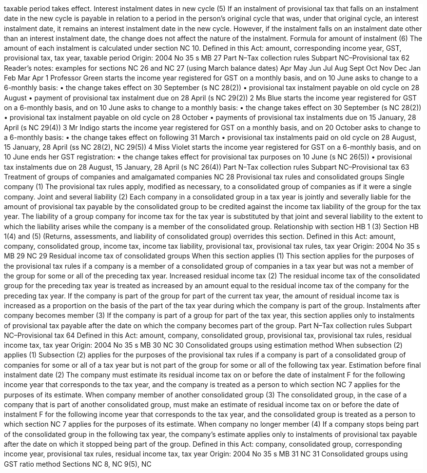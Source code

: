 taxable period takes effect. Interest instalment dates in new cycle (5) If an instalment of provisional tax that falls on an instalment date in the new cycle is payable in relation to a period in the person’s original cycle that was, under that original cycle, an interest instalment date, it remains an interest instalment date in the new cycle. However, if the instalment falls on an instalment date other than an interest instalment date, the change does not affect the nature of the instalment. Formula for amount of instalment (6) The amount of each instalment is calculated under section NC 10. Defined in this Act: amount, corresponding income year, GST, provisional tax, tax year, taxable period Origin: 2004 No 35 s MB 27 Part N–Tax collection rules Subpart NC–Provisional tax 62 Reader’s notes: examples for sections NC 26 and NC 27 (using March balance dates) Apr May Jun Jul Aug Sept Oct Nov Dec Jan Feb Mar Apr 1 Professor Green starts the income year registered for GST on a monthly basis, and on 10 June asks to change to a 6-monthly basis: • the change takes effect on 30 September (s NC 28(2)) • provisional tax instalment payable on old cycle on 28 August • payment of provisional tax instalment due on 28 April (s NC 29(2)) 2 Ms Blue starts the income year registered for GST on a 6-monthly basis, and on 10 June asks to change to a monthly basis: • the change takes effect on 30 September (s NC 28(2)) • provisional tax instalment payable on old cycle on 28 October • payments of provisional tax instalments due on 15 January, 28 April (s NC 29(4)) 3 Mr Indigo starts the income year registered for GST on a monthly basis, and on 20 October asks to change to a 6-monthly basis: • the change takes effect on following 31 March • provisional tax instalments paid on old cycle on 28 August, 15 January, 28 April (ss NC 28(2), NC 29(5)) 4 Miss Violet starts the income year registered for GST on a 6-monthly basis, and on 10 June ends her GST registration: • the change takes effect for provisional tax purposes on 10 June (s NC 26(5)) • provisional tax instalments due on 28 August, 15 January, 28 April (s NC 26(4)) Part N–Tax collection rules Subpart NC–Provisional tax 63 Treatment of groups of companies and amalgamated companies NC 28 Provisional tax rules and consolidated groups Single company (1) The provisional tax rules apply, modified as necessary, to a consolidated group of companies as if it were a single company. Joint and several liability (2) Each company in a consolidated group in a tax year is jointly and severally liable for the amount of provisional tax payable by the consolidated group to be credited against the income tax liability of the group for the tax year. The liability of a group company for income tax for the tax year is substituted by that joint and several liability to the extent to which the liability arises while the company is a member of the consolidated group. Relationship with section HB 1 (3) Section HB 1(4) and (5) (Returns, assessments, and liability of consolidated group) overrides this section. Defined in this Act: amount, company, consolidated group, income tax, income tax liability, provisional tax, provisional tax rules, tax year Origin: 2004 No 35 s MB 29 NC 29 Residual income tax of consolidated groups When this section applies (1) This section applies for the purposes of the provisional tax rules if a company is a member of a consolidated group of companies in a tax year but was not a member of the group for some or all of the preceding tax year. Increased residual income tax (2) The residual income tax of the consolidated group for the preceding tax year is treated as increased by an amount equal to the residual income tax of the company for the preceding tax year. If the company is part of the group for part of the current tax year, the amount of residual income tax is increased as a proportion on the basis of the part of the tax year during which the company is part of the group. Instalments after company becomes member (3) If the company is part of a group for part of the tax year, this section applies only to instalments of provisional tax payable after the date on which the company becomes part of the group. Part N–Tax collection rules Subpart NC–Provisional tax 64 Defined in this Act: amount, company, consolidated group, provisional tax, provisional tax rules, residual income tax, tax year Origin: 2004 No 35 s MB 30 NC 30 Consolidated groups using estimation method When subsection (2) applies (1) Subsection (2) applies for the purposes of the provisional tax rules if a company is part of a consolidated group of companies for some or all of a tax year but is not part of the group for some or all of the following tax year. Estimation before final instalment date (2) The company must estimate its residual income tax on or before the date of instalment F for the following income year that corresponds to the tax year, and the company is treated as a person to which section NC 7 applies for the purposes of its estimate. When company member of another consolidated group (3) The consolidated group, in the case of a company that is part of another consolidated group, must make an estimate of residual income tax on or before the date of instalment F for the following income year that corresponds to the tax year, and the consolidated group is treated as a person to which section NC 7 applies for the purposes of its estimate. When company no longer member (4) If a company stops being part of the consolidated group in the following tax year, the company’s estimate applies only to instalments of provisional tax payable after the date on which it stopped being part of the group. Defined in this Act: company, consolidated group, corresponding income year, provisional tax rules, residual income tax, tax year Origin: 2004 No 35 s MB 31 NC 31 Consolidated groups using GST ratio method Sections NC 8, NC 9(5), NC
